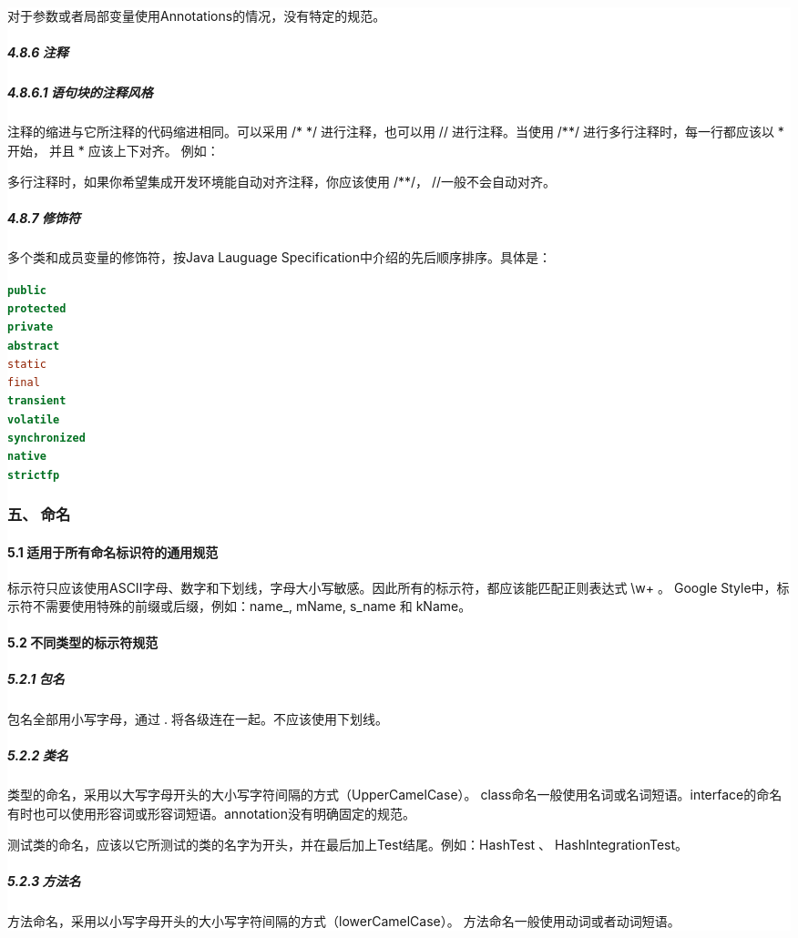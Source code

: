 对于参数或者局部变量使用Annotations的情况，没有特定的规范。
 
 
##### 4.8.6 注释
 
##### 4.8.6.1 语句块的注释风格
 
注释的缩进与它所注释的代码缩进相同。可以采用 /* \*/ 进行注释，也可以用 // 进行注释。当使用 /**/ 进行多行注释时，每一行都应该以 * 开始， 并且 * 应该上下对齐。
例如：
   
 
多行注释时，如果你希望集成开发环境能自动对齐注释，你应该使用 /**/， //一般不会自动对齐。
 
 
##### 4.8.7 修饰符
 
多个类和成员变量的修饰符，按Java Lauguage Specification中介绍的先后顺序排序。具体是：
```java
public  
protected  
private  
abstract  
static  
final  
transient  
volatile  
synchronized  
native  
strictfp
```
 
 
### 五、 命名
 
 
#### 5.1 适用于所有命名标识符的通用规范
 
标示符只应该使用ASCII字母、数字和下划线，字母大小写敏感。因此所有的标示符，都应该能匹配正则表达式 \w+ 。
Google Style中，标示符不需要使用特殊的前缀或后缀，例如：name_, mName, s_name 和 kName。
 
 
#### 5.2 不同类型的标示符规范
 
##### 5.2.1 包名
 
包名全部用小写字母，通过 . 将各级连在一起。不应该使用下划线。
 
 
##### 5.2.2 类名
 
类型的命名，采用以大写字母开头的大小写字符间隔的方式（UpperCamelCase）。
class命名一般使用名词或名词短语。interface的命名有时也可以使用形容词或形容词短语。annotation没有明确固定的规范。
 
测试类的命名，应该以它所测试的类的名字为开头，并在最后加上Test结尾。例如：HashTest 、 HashIntegrationTest。
 
 
##### 5.2.3 方法名
 
方法命名，采用以小写字母开头的大小写字符间隔的方式（lowerCamelCase）。
方法命名一般使用动词或者动词短语。
 
